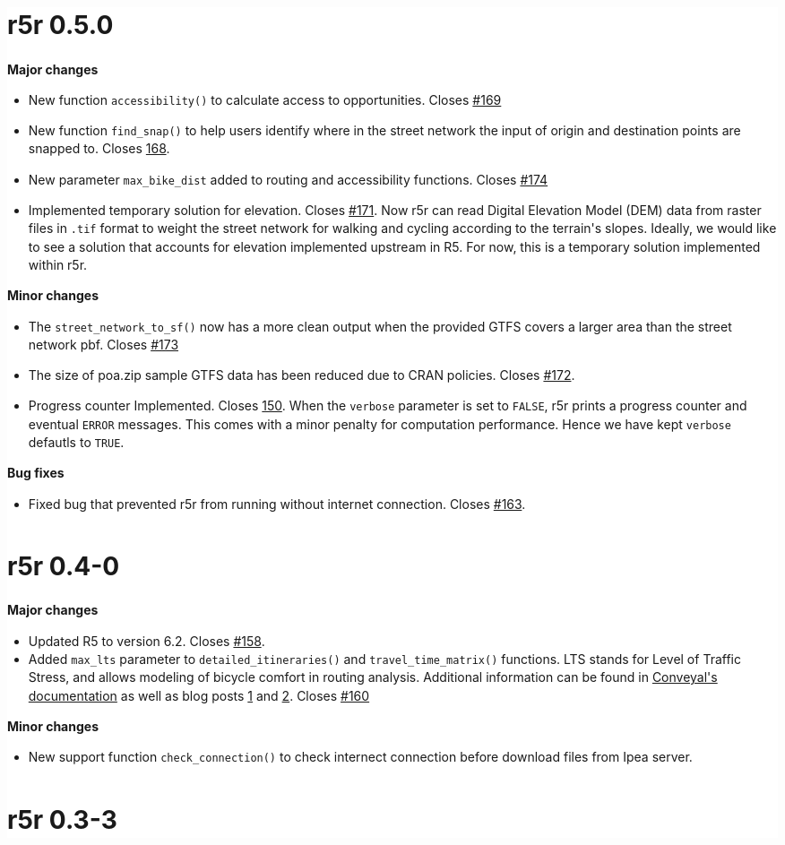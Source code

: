 # r5r 0.5.0

**Major changes**

* New function `accessibility()` to calculate access to opportunities. Closes [#169](https://github.com/ipeaGIT/r5r/issues/169)

* New function `find_snap()` to help users identify where in the street network the input of origin and destination points are snapped to. Closes [168](https://github.com/ipeaGIT/r5r/issues/168).

* New parameter `max_bike_dist` added to routing and accessibility functions. Closes [#174](https://github.com/ipeaGIT/r5r/issues/174)

* Implemented temporary solution for elevation. Closes [#171](https://github.com/ipeaGIT/r5r/issues/171). Now r5r can read Digital Elevation Model (DEM) data from raster files in `.tif` format to weight the
street network for walking and cycling according to the terrain's slopes. Ideally, we would like to see a solution that accounts for elevation implemented upstream in R5. For now, this is a temporary solution implemented within r5r.

**Minor changes**

* The `street_network_to_sf()` now has a more clean output when the provided GTFS covers a larger area than the street network pbf. Closes [#173](https://github.com/ipeaGIT/r5r/issues/173)

* The size of poa.zip sample GTFS data has been reduced due to CRAN policies. Closes [#172](https://github.com/ipeaGIT/r5r/issues/172).

* Progress counter Implemented. Closes [150](https://github.com/ipeaGIT/r5r/issues/150). When the `verbose` parameter is set to `FALSE`, r5r prints a progress counter and eventual `ERROR` messages. This comes with a minor penalty for computation performance. Hence we have kept `verbose` defautls to `TRUE`.

**Bug fixes**

* Fixed bug that prevented r5r from running without internet connection. Closes [#163](https://github.com/ipeaGIT/r5r/issues/163).

# r5r 0.4-0

**Major changes** 

* Updated R5 to version 6.2. Closes [#158](https://github.com/ipeaGIT/r5r/issues/158).
* Added `max_lts` parameter to `detailed_itineraries()` and `travel_time_matrix()` functions. LTS stands for Level of Traffic Stress, and allows modeling of bicycle comfort in routing analysis. Additional information can be found in [Conveyal's documentation](https://docs.conveyal.com/learn-more/traffic-stress) as well as blog posts [1](https://blog.conveyal.com/bike-lts-with-single-point-analysis-in-conveyal-55eecff8c0c7) and [2](https://blog.conveyal.com/modeling-bicycle-comfort-with-conveyal-analysis-part-2-6c0a3d004c6a). Closes [#160](https://github.com/ipeaGIT/r5r/issues/160)

**Minor changes**

* New support function `check_connection()` to check internect connection before
download files from Ipea server.

# r5r 0.3-3
